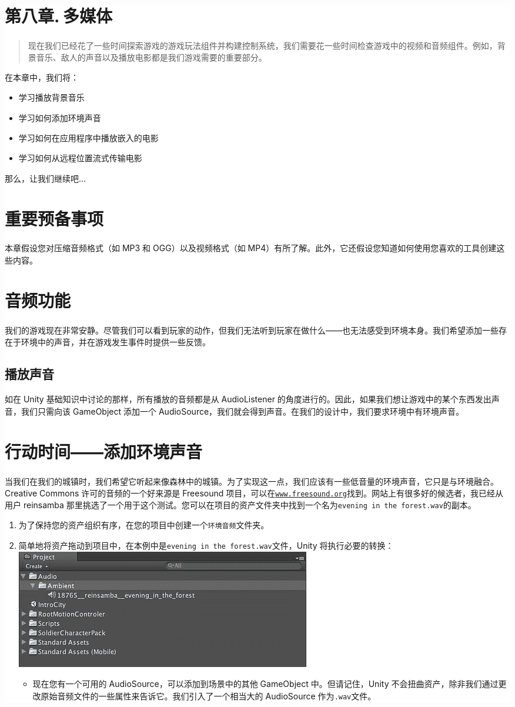 # 第八章. 多媒体

> 现在我们已经花了一些时间探索游戏的游戏玩法组件并构建控制系统，我们需要花一些时间检查游戏中的视频和音频组件。例如，背景音乐、敌人的声音以及播放电影都是我们游戏需要的重要部分。

在本章中，我们将：

+   学习播放背景音乐

+   学习如何添加环境声音

+   学习如何在应用程序中播放嵌入的电影

+   学习如何从远程位置流式传输电影

那么，让我们继续吧...

# 重要预备事项

本章假设您对压缩音频格式（如 MP3 和 OGG）以及视频格式（如 MP4）有所了解。此外，它还假设您知道如何使用您喜欢的工具创建这些内容。

# 音频功能

我们的游戏现在非常安静。尽管我们可以看到玩家的动作，但我们无法听到玩家在做什么——也无法感受到环境本身。我们希望添加一些存在于环境中的声音，并在游戏发生事件时提供一些反馈。

## 播放声音

如在 Unity 基础知识中讨论的那样，所有播放的音频都是从 AudioListener 的角度进行的。因此，如果我们想让游戏中的某个东西发出声音，我们只需向该 GameObject 添加一个 AudioSource，我们就会得到声音。在我们的设计中，我们要求环境中有环境声音。

# 行动时间——添加环境声音

当我们在我们的城镇时，我们希望它听起来像森林中的城镇。为了实现这一点，我们应该有一些低音量的环境声音，它只是与环境融合。Creative Commons 许可的音频的一个好来源是 Freesound 项目，可以在[`www.freesound.org`](http://www.freesound.org)找到。网站上有很多好的候选者，我已经从用户 reinsamba 那里挑选了一个用于这个测试。您可以在项目的资产文件夹中找到一个名为`evening in the forest.wav`的副本。

1.  为了保持您的资产组织有序，在您的项目中创建一个`环境音频`文件夹。

1.  简单地将资产拖动到项目中，在本例中是`evening in the forest.wav`文件，Unity 将执行必要的转换：![添加环境声音的行动时间](img/978-1-84969-040-9_8_1.jpg)

    +   现在您有一个可用的 AudioSource，可以添加到场景中的其他 GameObject 中。但请记住，Unity 不会扭曲资产，除非我们通过更改原始音频文件的一些属性来告诉它。我们引入了一个相当大的 AudioSource 作为`.wav`文件。
